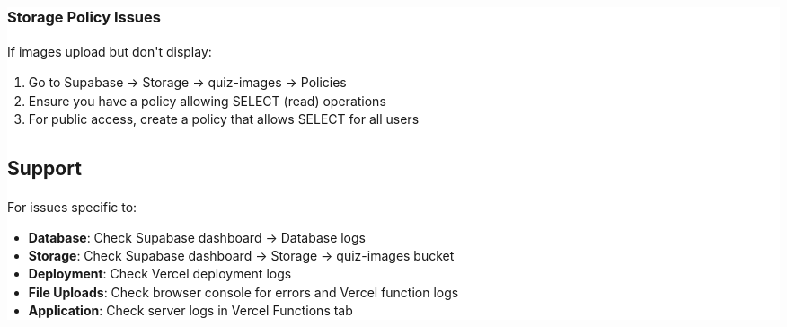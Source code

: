 ### Storage Policy Issues
If images upload but don't display:
1. Go to Supabase → Storage → quiz-images → Policies
2. Ensure you have a policy allowing SELECT (read) operations
3. For public access, create a policy that allows SELECT for all users

## Support

For issues specific to:
- **Database**: Check Supabase dashboard → Database logs
- **Storage**: Check Supabase dashboard → Storage → quiz-images bucket
- **Deployment**: Check Vercel deployment logs
- **File Uploads**: Check browser console for errors and Vercel function logs
- **Application**: Check server logs in Vercel Functions tab
